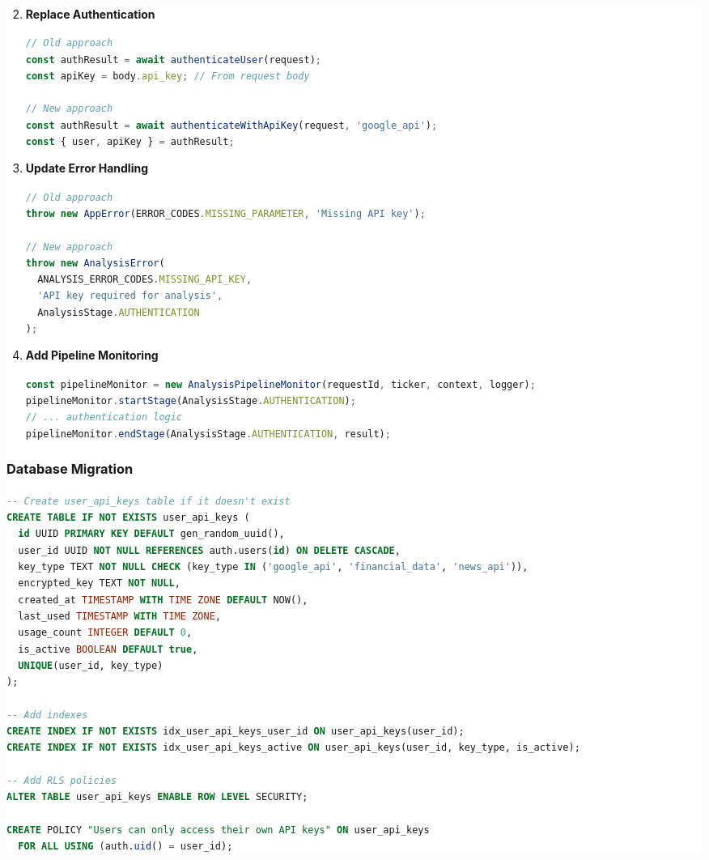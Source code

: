 2. **Replace Authentication**
   ```typescript
   // Old approach
   const authResult = await authenticateUser(request);
   const apiKey = body.api_key; // From request body
   
   // New approach
   const authResult = await authenticateWithApiKey(request, 'google_api');
   const { user, apiKey } = authResult;
   ```

3. **Update Error Handling**
   ```typescript
   // Old approach
   throw new AppError(ERROR_CODES.MISSING_PARAMETER, 'Missing API key');
   
   // New approach
   throw new AnalysisError(
     ANALYSIS_ERROR_CODES.MISSING_API_KEY,
     'API key required for analysis',
     AnalysisStage.AUTHENTICATION
   );
   ```

4. **Add Pipeline Monitoring**
   ```typescript
   const pipelineMonitor = new AnalysisPipelineMonitor(requestId, ticker, context, logger);
   pipelineMonitor.startStage(AnalysisStage.AUTHENTICATION);
   // ... authentication logic
   pipelineMonitor.endStage(AnalysisStage.AUTHENTICATION, result);
   ```

### Database Migration

```sql
-- Create user_api_keys table if it doesn't exist
CREATE TABLE IF NOT EXISTS user_api_keys (
  id UUID PRIMARY KEY DEFAULT gen_random_uuid(),
  user_id UUID NOT NULL REFERENCES auth.users(id) ON DELETE CASCADE,
  key_type TEXT NOT NULL CHECK (key_type IN ('google_api', 'financial_data', 'news_api')),
  encrypted_key TEXT NOT NULL,
  created_at TIMESTAMP WITH TIME ZONE DEFAULT NOW(),
  last_used TIMESTAMP WITH TIME ZONE,
  usage_count INTEGER DEFAULT 0,
  is_active BOOLEAN DEFAULT true,
  UNIQUE(user_id, key_type)
);

-- Add indexes
CREATE INDEX IF NOT EXISTS idx_user_api_keys_user_id ON user_api_keys(user_id);
CREATE INDEX IF NOT EXISTS idx_user_api_keys_active ON user_api_keys(user_id, key_type, is_active);

-- Add RLS policies
ALTER TABLE user_api_keys ENABLE ROW LEVEL SECURITY;

CREATE POLICY "Users can only access their own API keys" ON user_api_keys
  FOR ALL USING (auth.uid() = user_id);
```
